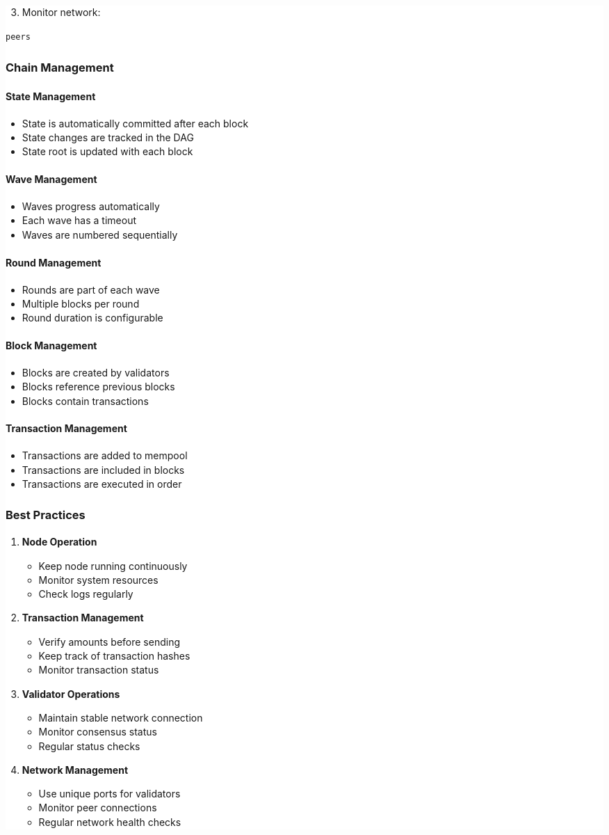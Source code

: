 3. Monitor network:
```bash
peers
```

### Chain Management

#### State Management
- State is automatically committed after each block
- State changes are tracked in the DAG
- State root is updated with each block

#### Wave Management
- Waves progress automatically
- Each wave has a timeout
- Waves are numbered sequentially

#### Round Management
- Rounds are part of each wave
- Multiple blocks per round
- Round duration is configurable

#### Block Management
- Blocks are created by validators
- Blocks reference previous blocks
- Blocks contain transactions

#### Transaction Management
- Transactions are added to mempool
- Transactions are included in blocks
- Transactions are executed in order

### Best Practices

1. **Node Operation**
   - Keep node running continuously
   - Monitor system resources
   - Check logs regularly

2. **Transaction Management**
   - Verify amounts before sending
   - Keep track of transaction hashes
   - Monitor transaction status

3. **Validator Operations**
   - Maintain stable network connection
   - Monitor consensus status
   - Regular status checks

4. **Network Management**
   - Use unique ports for validators
   - Monitor peer connections
   - Regular network health checks
